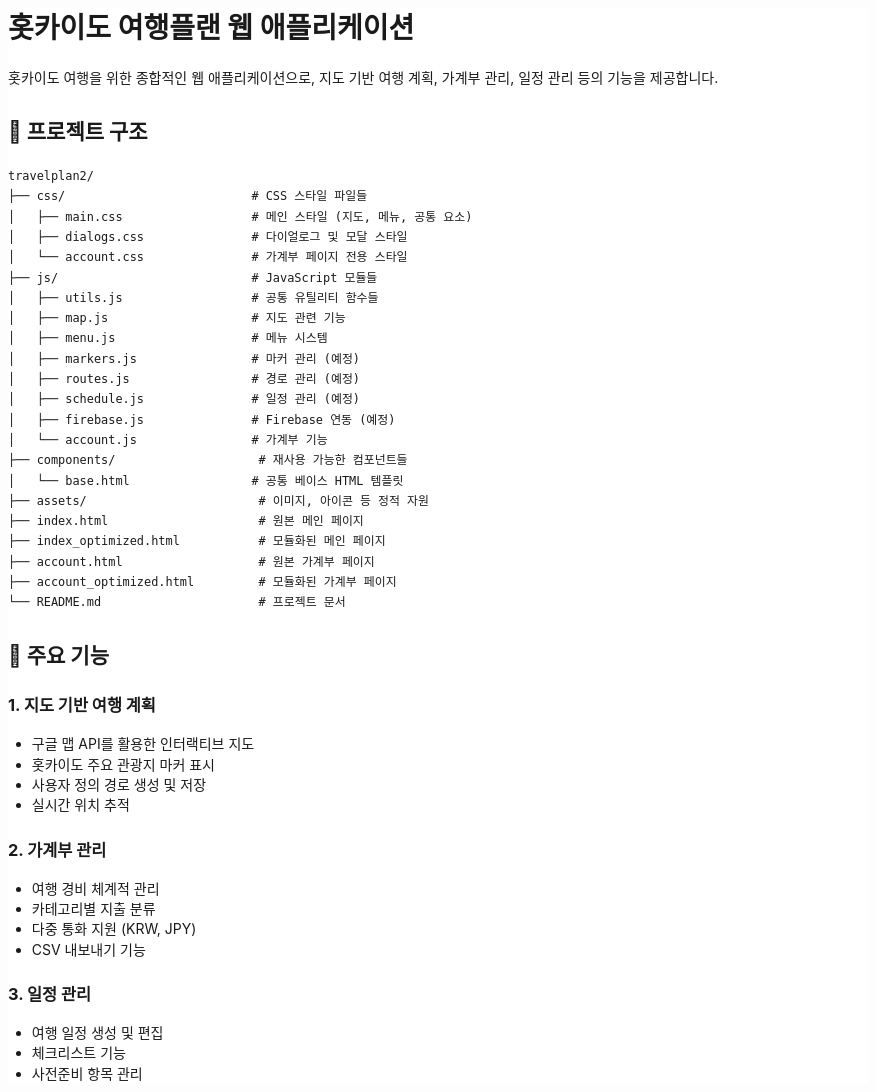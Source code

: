 # 홋카이도 여행플랜 웹 애플리케이션

홋카이도 여행을 위한 종합적인 웹 애플리케이션으로, 지도 기반 여행 계획, 가계부 관리, 일정 관리 등의 기능을 제공합니다.

## 📁 프로젝트 구조

```
travelplan2/
├── css/                          # CSS 스타일 파일들
│   ├── main.css                  # 메인 스타일 (지도, 메뉴, 공통 요소)
│   ├── dialogs.css               # 다이얼로그 및 모달 스타일
│   └── account.css               # 가계부 페이지 전용 스타일
├── js/                           # JavaScript 모듈들
│   ├── utils.js                  # 공통 유틸리티 함수들
│   ├── map.js                    # 지도 관련 기능
│   ├── menu.js                   # 메뉴 시스템
│   ├── markers.js                # 마커 관리 (예정)
│   ├── routes.js                 # 경로 관리 (예정)
│   ├── schedule.js               # 일정 관리 (예정)
│   ├── firebase.js               # Firebase 연동 (예정)
│   └── account.js                # 가계부 기능
├── components/                    # 재사용 가능한 컴포넌트들
│   └── base.html                 # 공통 베이스 HTML 템플릿
├── assets/                        # 이미지, 아이콘 등 정적 자원
├── index.html                     # 원본 메인 페이지
├── index_optimized.html           # 모듈화된 메인 페이지
├── account.html                   # 원본 가계부 페이지
├── account_optimized.html         # 모듈화된 가계부 페이지
└── README.md                      # 프로젝트 문서
```

## 🚀 주요 기능

### 1. 지도 기반 여행 계획
- 구글 맵 API를 활용한 인터랙티브 지도
- 홋카이도 주요 관광지 마커 표시
- 사용자 정의 경로 생성 및 저장
- 실시간 위치 추적

### 2. 가계부 관리
- 여행 경비 체계적 관리
- 카테고리별 지출 분류
- 다중 통화 지원 (KRW, JPY)
- CSV 내보내기 기능

### 3. 일정 관리
- 여행 일정 생성 및 편집
- 체크리스트 기능
- 사전준비 항목 관리
